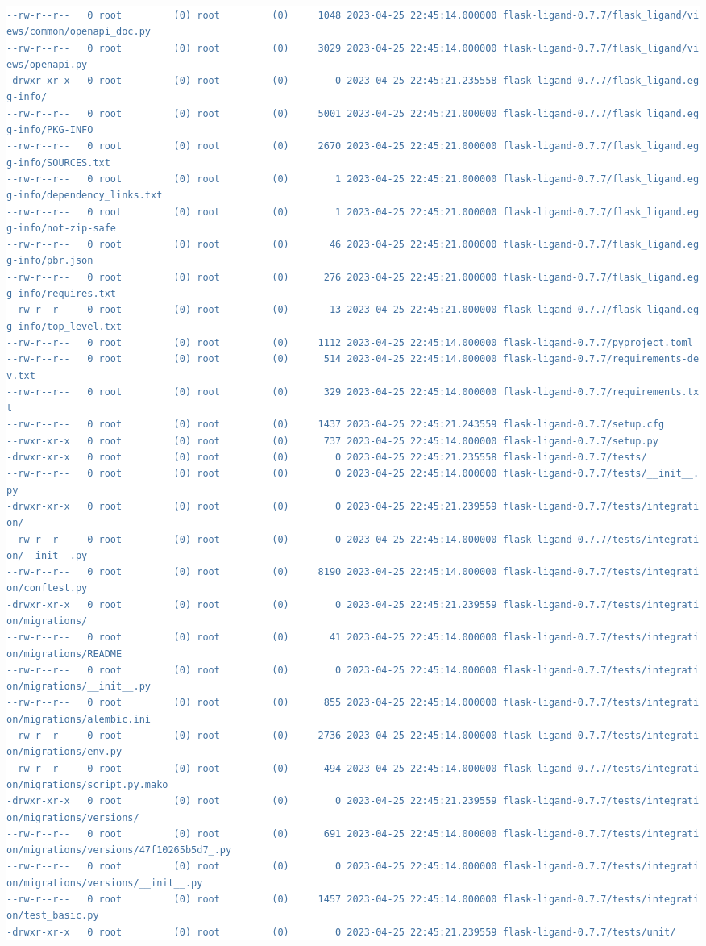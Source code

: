 ```diff
--rw-r--r--   0 root         (0) root         (0)     1048 2023-04-25 22:45:14.000000 flask-ligand-0.7.7/flask_ligand/views/common/openapi_doc.py
--rw-r--r--   0 root         (0) root         (0)     3029 2023-04-25 22:45:14.000000 flask-ligand-0.7.7/flask_ligand/views/openapi.py
-drwxr-xr-x   0 root         (0) root         (0)        0 2023-04-25 22:45:21.235558 flask-ligand-0.7.7/flask_ligand.egg-info/
--rw-r--r--   0 root         (0) root         (0)     5001 2023-04-25 22:45:21.000000 flask-ligand-0.7.7/flask_ligand.egg-info/PKG-INFO
--rw-r--r--   0 root         (0) root         (0)     2670 2023-04-25 22:45:21.000000 flask-ligand-0.7.7/flask_ligand.egg-info/SOURCES.txt
--rw-r--r--   0 root         (0) root         (0)        1 2023-04-25 22:45:21.000000 flask-ligand-0.7.7/flask_ligand.egg-info/dependency_links.txt
--rw-r--r--   0 root         (0) root         (0)        1 2023-04-25 22:45:21.000000 flask-ligand-0.7.7/flask_ligand.egg-info/not-zip-safe
--rw-r--r--   0 root         (0) root         (0)       46 2023-04-25 22:45:21.000000 flask-ligand-0.7.7/flask_ligand.egg-info/pbr.json
--rw-r--r--   0 root         (0) root         (0)      276 2023-04-25 22:45:21.000000 flask-ligand-0.7.7/flask_ligand.egg-info/requires.txt
--rw-r--r--   0 root         (0) root         (0)       13 2023-04-25 22:45:21.000000 flask-ligand-0.7.7/flask_ligand.egg-info/top_level.txt
--rw-r--r--   0 root         (0) root         (0)     1112 2023-04-25 22:45:14.000000 flask-ligand-0.7.7/pyproject.toml
--rw-r--r--   0 root         (0) root         (0)      514 2023-04-25 22:45:14.000000 flask-ligand-0.7.7/requirements-dev.txt
--rw-r--r--   0 root         (0) root         (0)      329 2023-04-25 22:45:14.000000 flask-ligand-0.7.7/requirements.txt
--rw-r--r--   0 root         (0) root         (0)     1437 2023-04-25 22:45:21.243559 flask-ligand-0.7.7/setup.cfg
--rwxr-xr-x   0 root         (0) root         (0)      737 2023-04-25 22:45:14.000000 flask-ligand-0.7.7/setup.py
-drwxr-xr-x   0 root         (0) root         (0)        0 2023-04-25 22:45:21.235558 flask-ligand-0.7.7/tests/
--rw-r--r--   0 root         (0) root         (0)        0 2023-04-25 22:45:14.000000 flask-ligand-0.7.7/tests/__init__.py
-drwxr-xr-x   0 root         (0) root         (0)        0 2023-04-25 22:45:21.239559 flask-ligand-0.7.7/tests/integration/
--rw-r--r--   0 root         (0) root         (0)        0 2023-04-25 22:45:14.000000 flask-ligand-0.7.7/tests/integration/__init__.py
--rw-r--r--   0 root         (0) root         (0)     8190 2023-04-25 22:45:14.000000 flask-ligand-0.7.7/tests/integration/conftest.py
-drwxr-xr-x   0 root         (0) root         (0)        0 2023-04-25 22:45:21.239559 flask-ligand-0.7.7/tests/integration/migrations/
--rw-r--r--   0 root         (0) root         (0)       41 2023-04-25 22:45:14.000000 flask-ligand-0.7.7/tests/integration/migrations/README
--rw-r--r--   0 root         (0) root         (0)        0 2023-04-25 22:45:14.000000 flask-ligand-0.7.7/tests/integration/migrations/__init__.py
--rw-r--r--   0 root         (0) root         (0)      855 2023-04-25 22:45:14.000000 flask-ligand-0.7.7/tests/integration/migrations/alembic.ini
--rw-r--r--   0 root         (0) root         (0)     2736 2023-04-25 22:45:14.000000 flask-ligand-0.7.7/tests/integration/migrations/env.py
--rw-r--r--   0 root         (0) root         (0)      494 2023-04-25 22:45:14.000000 flask-ligand-0.7.7/tests/integration/migrations/script.py.mako
-drwxr-xr-x   0 root         (0) root         (0)        0 2023-04-25 22:45:21.239559 flask-ligand-0.7.7/tests/integration/migrations/versions/
--rw-r--r--   0 root         (0) root         (0)      691 2023-04-25 22:45:14.000000 flask-ligand-0.7.7/tests/integration/migrations/versions/47f10265b5d7_.py
--rw-r--r--   0 root         (0) root         (0)        0 2023-04-25 22:45:14.000000 flask-ligand-0.7.7/tests/integration/migrations/versions/__init__.py
--rw-r--r--   0 root         (0) root         (0)     1457 2023-04-25 22:45:14.000000 flask-ligand-0.7.7/tests/integration/test_basic.py
-drwxr-xr-x   0 root         (0) root         (0)        0 2023-04-25 22:45:21.239559 flask-ligand-0.7.7/tests/unit/
```